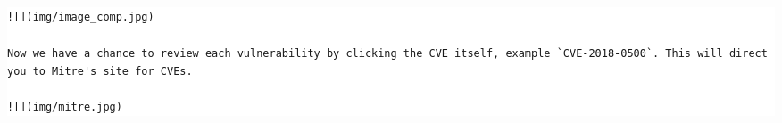     ![](img/image_comp.jpg)

    Now we have a chance to review each vulnerability by clicking the CVE itself, example `CVE-2018-0500`. This will direct you to Mitre's site for CVEs.

    ![](img/mitre.jpg)
